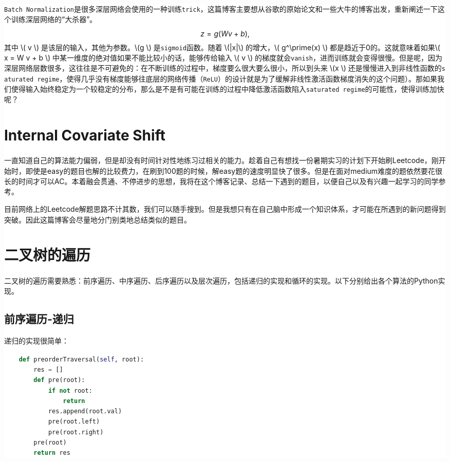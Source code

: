 ```Batch Normalization```是很多深层网络会使用的一种训练```trick```，这篇博客主要想从谷歌的原始论文和一些大牛的博客出发，重新阐述一下这个训练深层网络的“大杀器”。
$$
z = g(W v + b),
$$
其中 \\( v \\) 是该层的输入，其他为参数。\\(g \\) 是```sigmoid```函数。随着 \\(|x|\\) 的增大，\\( g^\prime(x) \\) 都是趋近于0的。这就意味着如果\\( x = W v + b \\) 中某一维度的绝对值如果不能比较小的话，能够传给输入 \\( v \\) 的梯度就会```vanish```，进而训练就会变得很慢。但是呢，因为深层网络层数很多，这往往是不可避免的：在不断训练的过程中，梯度要么很大要么很小，所以到头来 \\(x \\) 还是慢慢进入到非线性函数的```saturated regime```，使得几乎没有梯度能够往底层的网络传播（```ReLU```）的设计就是为了缓解非线性激活函数梯度消失的这个问题）。那如果我们使得输入始终稳定为一个较稳定的分布，那么是不是有可能在训练的过程中降低激活函数陷入```saturated regime```的可能性，使得训练加快呢？


# Internal Covariate Shift
















一直知道自己的算法能力偏弱，但是却没有时间针对性地练习过相关的能力。趁着自己有想找一份暑期实习的计划下开始刷Leetcode，刚开始时，即使是easy的题目也解的比较费力，在刷到100题的时候，解easy题的速度明显快了很多。但是在面对medium难度的题依然要花很长的时间才可以AC。本着融会贯通、不停进步的思想，我将在这个博客记录、总结一下遇到的题目，以便自己以及有兴趣一起学习的同学参考。

目前网络上的Leetcode解题思路不计其数，我们可以随手搜到。但是我想只有在自己脑中形成一个知识体系，才可能在所遇到的新问题得到突破。因此这篇博客会尽量地分门别类地总结类似的题目。


# 二叉树的遍历

二叉树的遍历需要熟悉：前序遍历、中序遍历、后序遍历以及层次遍历，包括递归的实现和循环的实现。以下分别给出各个算法的Python实现。

前序遍历-递归
-----
递归的实现很简单：
```python
    def preorderTraversal(self, root):
        res = []
        def pre(root):
            if not root:
                return 
            res.append(root.val)
            pre(root.left)
            pre(root.right)
        pre(root)
        return res
```
